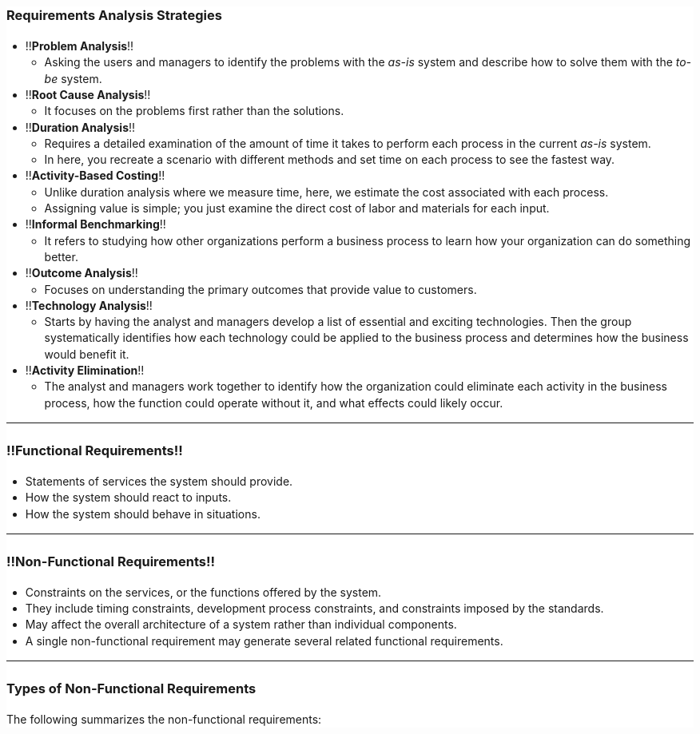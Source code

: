
### Requirements Analysis Strategies
- !!**Problem Analysis**!!
  - Asking the users and managers to identify the problems with the *as-is* system and describe how to solve them with the *to-be* system.
- !!**Root Cause Analysis**!!
  - It focuses on the problems first rather than the solutions.
- !!**Duration Analysis**!!
  - Requires a detailed examination of the amount of time it takes to perform each process in the current *as-is* system.
  - In here, you recreate a scenario with different methods and set time on each process to see the fastest way.
- !!**Activity-Based Costing**!!
  - Unlike duration analysis where we measure time, here, we estimate the cost associated with each process.
  - Assigning value is simple; you just examine the direct cost of labor and materials for each input.
- !!**Informal Benchmarking**!!
  - It refers to studying how other organizations perform a business process to learn how your organization can do something better.
- !!**Outcome Analysis**!!
  - Focuses on understanding the primary outcomes that provide value to customers.
- !!**Technology Analysis**!!
  - Starts by having the analyst and managers develop a list of essential and exciting technologies. Then the group systematically identifies how each technology could be applied to the business process and determines how the business would benefit it.
- !!**Activity Elimination**!!
  - The analyst and managers work together to identify how the organization could eliminate each activity in the business process, how the function could operate without it, and what effects could likely occur.

---

### !!Functional Requirements!!
- Statements of services the system should provide.
- How the system should react to inputs.
- How the system should behave in situations.

---

### !!Non-Functional Requirements!!
- Constraints on the services, or the functions offered by the system.
- They include timing constraints, development process constraints, and constraints imposed by the standards.
- May affect the overall architecture of a system rather than individual components.
- A single non-functional requirement may generate several related functional requirements.

---

### Types of Non-Functional Requirements
The following summarizes the non-functional requirements:
